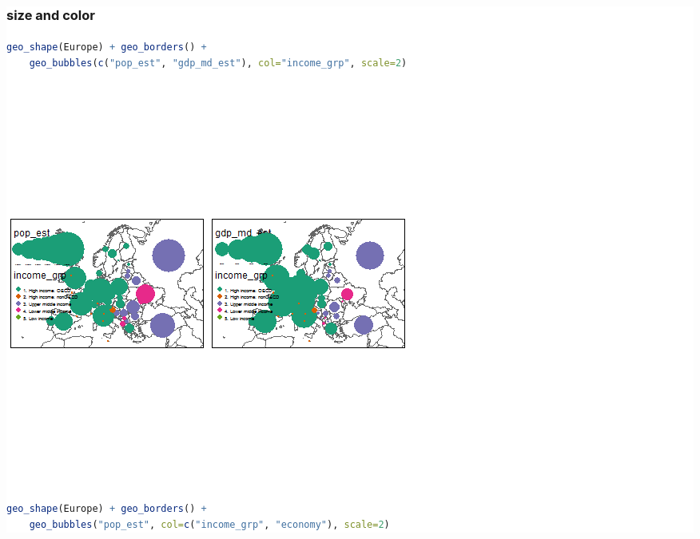 ### size and color

```r
geo_shape(Europe) + geo_borders() +
	geo_bubbles(c("pop_est", "gdp_md_est"), col="income_grp", scale=2)
```

![plot of chunk unnamed-chunk-31](figure/unnamed-chunk-31.png) 


```r
geo_shape(Europe) + geo_borders() +
	geo_bubbles("pop_est", col=c("income_grp", "economy"), scale=2)
```
